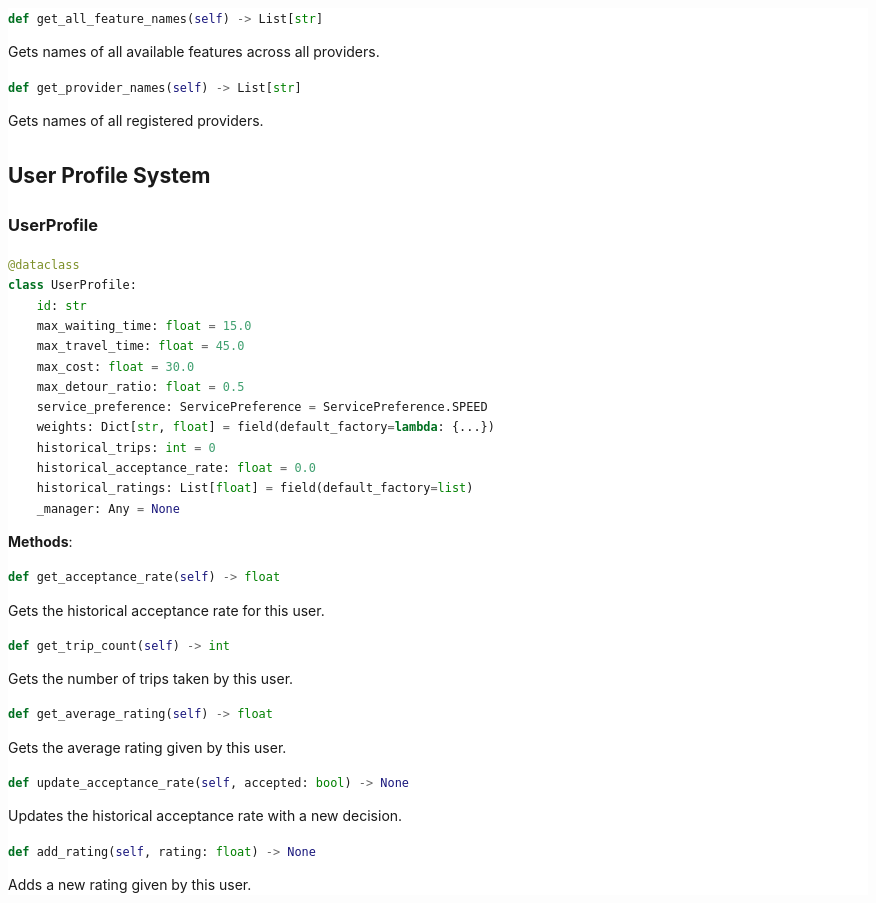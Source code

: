 ```python
def get_all_feature_names(self) -> List[str]
```
Gets names of all available features across all providers.

```python
def get_provider_names(self) -> List[str]
```
Gets names of all registered providers.

## User Profile System

### UserProfile

```python
@dataclass
class UserProfile:
    id: str
    max_waiting_time: float = 15.0
    max_travel_time: float = 45.0
    max_cost: float = 30.0
    max_detour_ratio: float = 0.5
    service_preference: ServicePreference = ServicePreference.SPEED
    weights: Dict[str, float] = field(default_factory=lambda: {...})
    historical_trips: int = 0
    historical_acceptance_rate: float = 0.0
    historical_ratings: List[float] = field(default_factory=list)
    _manager: Any = None
```

**Methods**:

```python
def get_acceptance_rate(self) -> float
```
Gets the historical acceptance rate for this user.

```python
def get_trip_count(self) -> int
```
Gets the number of trips taken by this user.

```python
def get_average_rating(self) -> float
```
Gets the average rating given by this user.

```python
def update_acceptance_rate(self, accepted: bool) -> None
```
Updates the historical acceptance rate with a new decision.

```python
def add_rating(self, rating: float) -> None
```
Adds a new rating given by this user.
